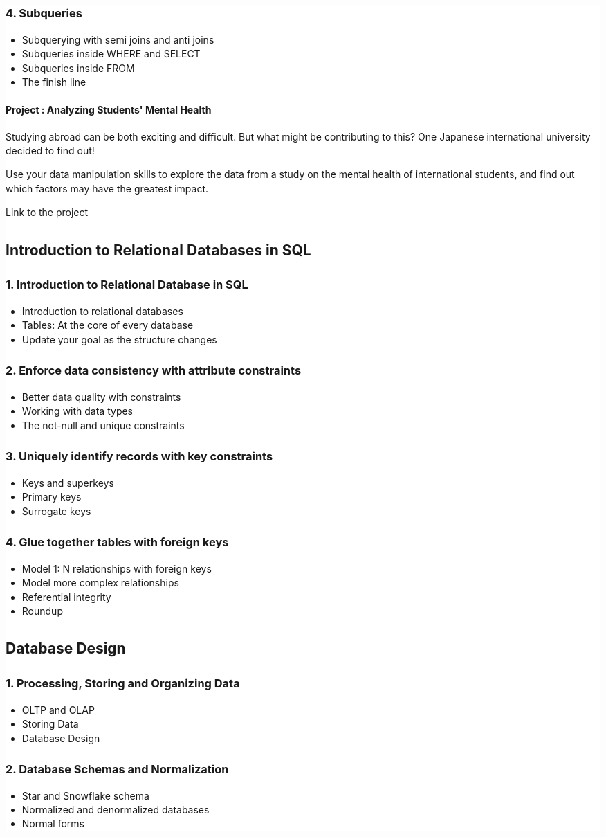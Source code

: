 ### 4. Subqueries
- Subquerying with semi joins and anti joins
- Subqueries inside WHERE and SELECT
- Subqueries inside FROM 
- The finish line


#### Project : Analyzing Students' Mental Health

Studying abroad can be both exciting and difficult. But what might be contributing to this? One Japanese international university decided to find out!

Use your data manipulation skills to explore the data from a study on the mental health of international students, and find out which factors may have the greatest impact.

[Link to the project](/Students-Mental-Health)

## Introduction to Relational Databases in SQL

### 1. Introduction to Relational Database in SQL
- Introduction to relational databases
- Tables: At the core of every database
- Update your goal as the structure changes

### 2. Enforce data consistency with attribute constraints
- Better data quality with constraints
- Working with data types
- The not-null and unique constraints

### 3. Uniquely identify records with key constraints
- Keys and superkeys
- Primary keys
- Surrogate keys

### 4. Glue together tables with foreign keys
- Model 1: N relationships with foreign keys
- Model more complex relationships
- Referential integrity
- Roundup

## Database Design

### 1. Processing, Storing and Organizing Data
- OLTP and OLAP
- Storing Data
- Database Design

### 2. Database Schemas and Normalization
- Star and Snowflake schema
- Normalized and denormalized databases
- Normal forms
